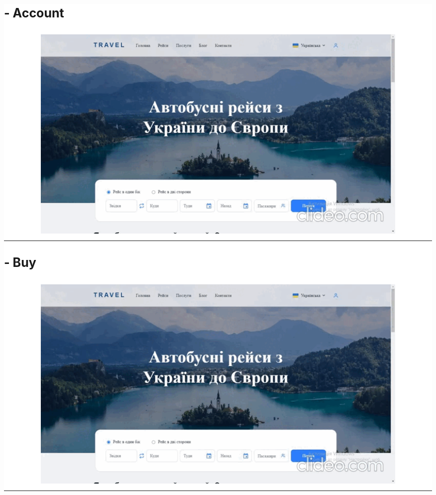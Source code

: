 
<p style="font-size: 25px;"><strong>- Account</strong></p>

<div  style="display:flex;justify-content: space-around;align-items: center">
  <img src="/README/Account.gif" alt="Account" width="800px" height="400px"/>
</div>

---

<p style="font-size: 25px;"><strong>- Buy</strong></p>

<div  style="display:flex;justify-content: space-around;align-items: center">
  <img src="/README/buy_Dqj9LKjU.gif" alt="Buy" width="800px" height="400px"/>
</div>

---